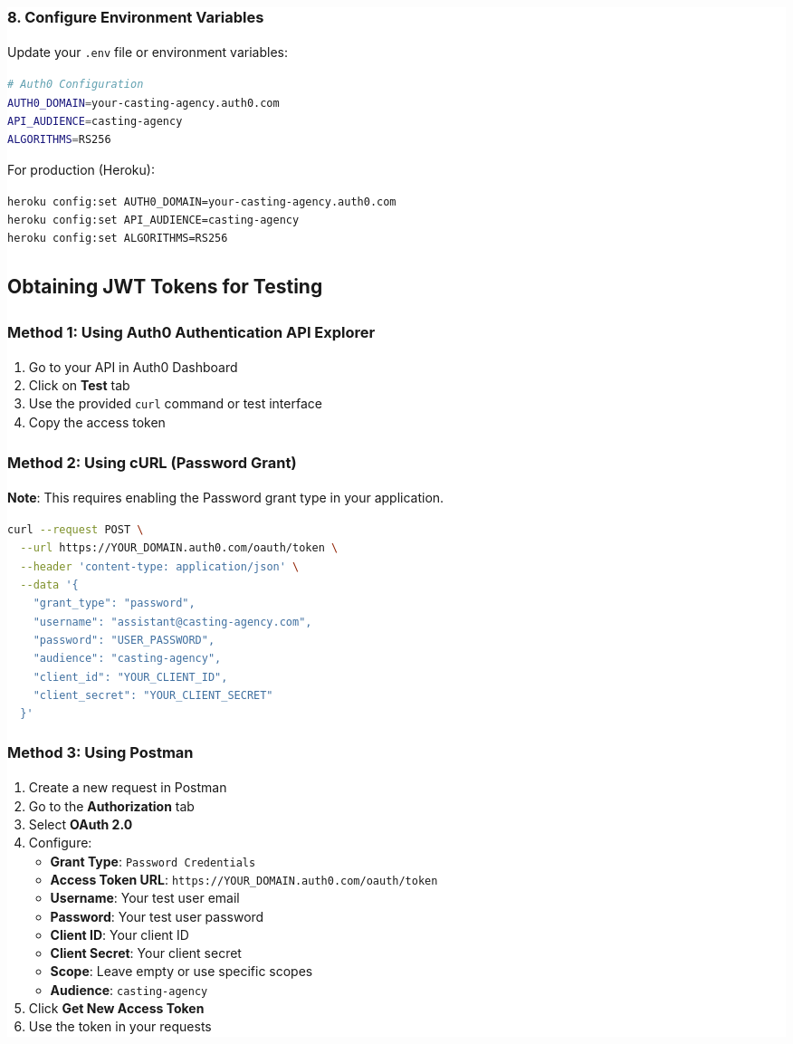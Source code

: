 ### 8. Configure Environment Variables

Update your `.env` file or environment variables:

```bash
# Auth0 Configuration
AUTH0_DOMAIN=your-casting-agency.auth0.com
API_AUDIENCE=casting-agency
ALGORITHMS=RS256
```

For production (Heroku):
```bash
heroku config:set AUTH0_DOMAIN=your-casting-agency.auth0.com
heroku config:set API_AUDIENCE=casting-agency
heroku config:set ALGORITHMS=RS256
```

## Obtaining JWT Tokens for Testing

### Method 1: Using Auth0 Authentication API Explorer

1. Go to your API in Auth0 Dashboard
2. Click on **Test** tab
3. Use the provided `curl` command or test interface
4. Copy the access token

### Method 2: Using cURL (Password Grant)

**Note**: This requires enabling the Password grant type in your application.

```bash
curl --request POST \
  --url https://YOUR_DOMAIN.auth0.com/oauth/token \
  --header 'content-type: application/json' \
  --data '{
    "grant_type": "password",
    "username": "assistant@casting-agency.com",
    "password": "USER_PASSWORD",
    "audience": "casting-agency",
    "client_id": "YOUR_CLIENT_ID",
    "client_secret": "YOUR_CLIENT_SECRET"
  }'
```

### Method 3: Using Postman

1. Create a new request in Postman
2. Go to the **Authorization** tab
3. Select **OAuth 2.0**
4. Configure:
   - **Grant Type**: `Password Credentials`
   - **Access Token URL**: `https://YOUR_DOMAIN.auth0.com/oauth/token`
   - **Username**: Your test user email
   - **Password**: Your test user password
   - **Client ID**: Your client ID
   - **Client Secret**: Your client secret
   - **Scope**: Leave empty or use specific scopes
   - **Audience**: `casting-agency`
5. Click **Get New Access Token**
6. Use the token in your requests
